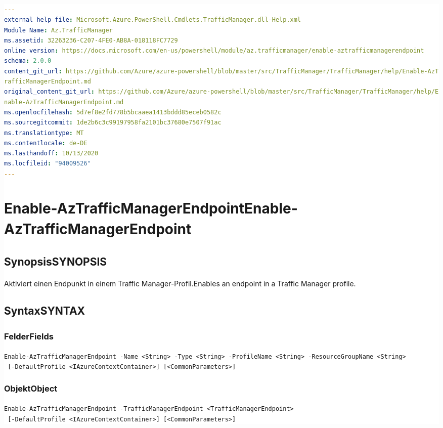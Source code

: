 ```yaml
---
external help file: Microsoft.Azure.PowerShell.Cmdlets.TrafficManager.dll-Help.xml
Module Name: Az.TrafficManager
ms.assetid: 32263236-C207-4FE0-AB8A-018118FC7729
online version: https://docs.microsoft.com/en-us/powershell/module/az.trafficmanager/enable-aztrafficmanagerendpoint
schema: 2.0.0
content_git_url: https://github.com/Azure/azure-powershell/blob/master/src/TrafficManager/TrafficManager/help/Enable-AzTrafficManagerEndpoint.md
original_content_git_url: https://github.com/Azure/azure-powershell/blob/master/src/TrafficManager/TrafficManager/help/Enable-AzTrafficManagerEndpoint.md
ms.openlocfilehash: 5d7ef8e2fd778b5bcaaea1413bddd85eceb0582c
ms.sourcegitcommit: 1de2b6c3c99197958fa2101bc37680e7507f91ac
ms.translationtype: MT
ms.contentlocale: de-DE
ms.lasthandoff: 10/13/2020
ms.locfileid: "94009526"
---
```

# <span data-ttu-id="abf43-101">Enable-AzTrafficManagerEndpoint</span><span class="sxs-lookup"><span data-stu-id="abf43-101">Enable-AzTrafficManagerEndpoint</span></span>

## <span data-ttu-id="abf43-102">Synopsis</span><span class="sxs-lookup"><span data-stu-id="abf43-102">SYNOPSIS</span></span>
<span data-ttu-id="abf43-103">Aktiviert einen Endpunkt in einem Traffic Manager-Profil.</span><span class="sxs-lookup"><span data-stu-id="abf43-103">Enables an endpoint in a Traffic Manager profile.</span></span>

## <span data-ttu-id="abf43-104">Syntax</span><span class="sxs-lookup"><span data-stu-id="abf43-104">SYNTAX</span></span>

### <span data-ttu-id="abf43-105">Felder</span><span class="sxs-lookup"><span data-stu-id="abf43-105">Fields</span></span>
```
Enable-AzTrafficManagerEndpoint -Name <String> -Type <String> -ProfileName <String> -ResourceGroupName <String>
 [-DefaultProfile <IAzureContextContainer>] [<CommonParameters>]
```

### <span data-ttu-id="abf43-106">Objekt</span><span class="sxs-lookup"><span data-stu-id="abf43-106">Object</span></span>
```
Enable-AzTrafficManagerEndpoint -TrafficManagerEndpoint <TrafficManagerEndpoint>
 [-DefaultProfile <IAzureContextContainer>] [<CommonParameters>]
```
